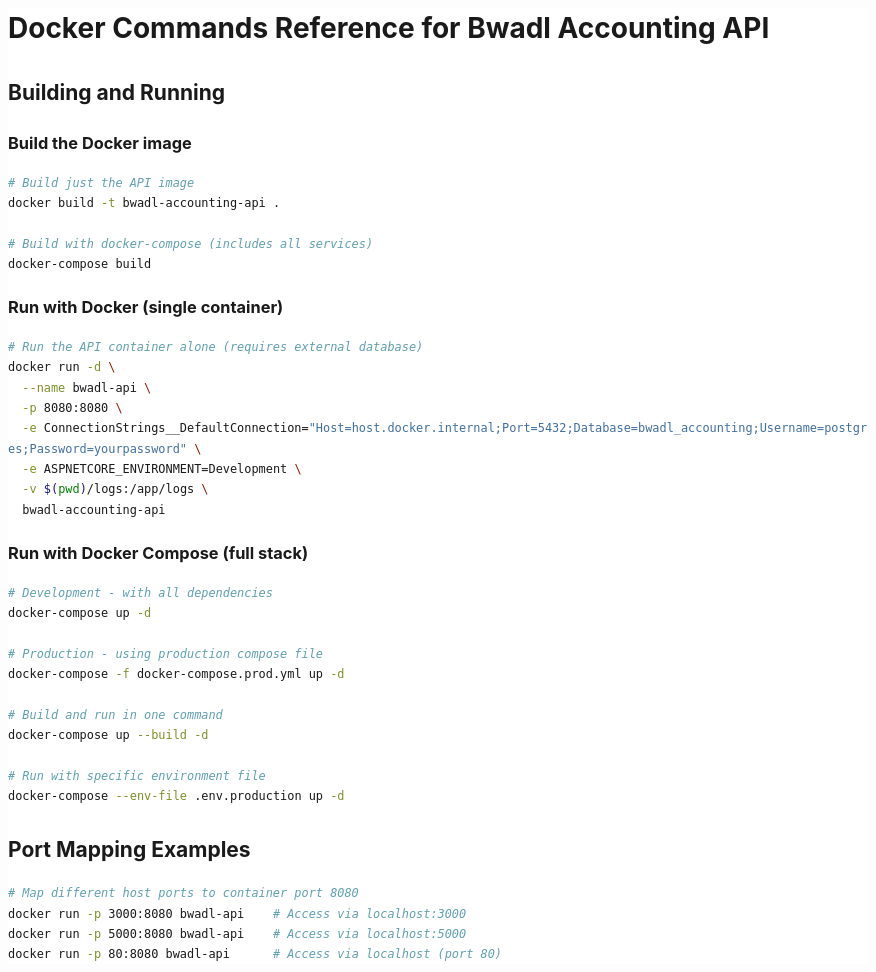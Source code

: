 # Docker Commands Reference for Bwadl Accounting API

## Building and Running

### Build the Docker image
```bash
# Build just the API image
docker build -t bwadl-accounting-api .

# Build with docker-compose (includes all services)
docker-compose build
```

### Run with Docker (single container)
```bash
# Run the API container alone (requires external database)
docker run -d \
  --name bwadl-api \
  -p 8080:8080 \
  -e ConnectionStrings__DefaultConnection="Host=host.docker.internal;Port=5432;Database=bwadl_accounting;Username=postgres;Password=yourpassword" \
  -e ASPNETCORE_ENVIRONMENT=Development \
  -v $(pwd)/logs:/app/logs \
  bwadl-accounting-api
```

### Run with Docker Compose (full stack)
```bash
# Development - with all dependencies
docker-compose up -d

# Production - using production compose file
docker-compose -f docker-compose.prod.yml up -d

# Build and run in one command
docker-compose up --build -d

# Run with specific environment file
docker-compose --env-file .env.production up -d
```

## Port Mapping Examples

```bash
# Map different host ports to container port 8080
docker run -p 3000:8080 bwadl-api    # Access via localhost:3000
docker run -p 5000:8080 bwadl-api    # Access via localhost:5000
docker run -p 80:8080 bwadl-api      # Access via localhost (port 80)
```
